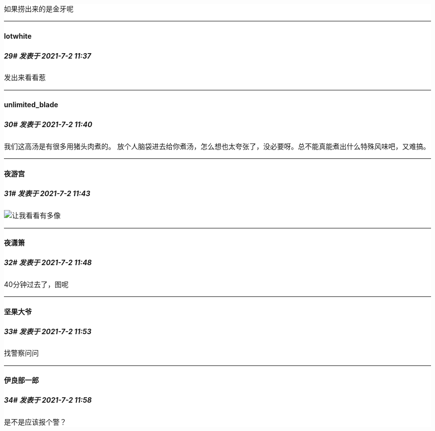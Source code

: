 
如果捞出来的是金牙呢


*****

####  lotwhite  
##### 29#       发表于 2021-7-2 11:37


发出来看看惹


*****

####  unlimited_blade  
##### 30#       发表于 2021-7-2 11:40


我们这高汤是有很多用猪头肉煮的。
放个人脑袋进去给你煮汤，怎么想也太夸张了，没必要呀。总不能真能煮出什么特殊风味吧，又难搞。




*****

####  夜游宫  
##### 31#       发表于 2021-7-2 11:43


<img src="https://static.saraba1st.com/image/smiley/face2017/037.png" referrerpolicy="no-referrer">让我看看有多像


*****

####  夜潇箫  
##### 32#       发表于 2021-7-2 11:48


40分钟过去了，图呢


*****

####  坚果大爷  
##### 33#       发表于 2021-7-2 11:53


找警察问问


*****

####  伊良部一郎  
##### 34#       发表于 2021-7-2 11:58


是不是应该报个警？
